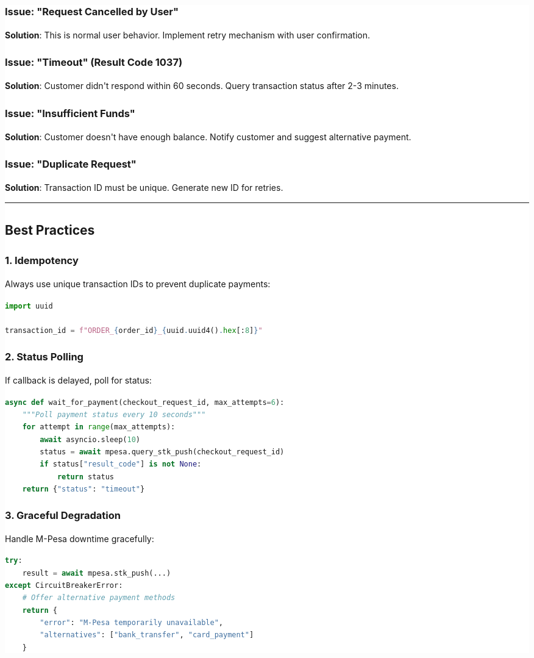 ### Issue: "Request Cancelled by User"
**Solution**: This is normal user behavior. Implement retry mechanism with user confirmation.

### Issue: "Timeout" (Result Code 1037)
**Solution**: Customer didn't respond within 60 seconds. Query transaction status after 2-3 minutes.

### Issue: "Insufficient Funds"
**Solution**: Customer doesn't have enough balance. Notify customer and suggest alternative payment.

### Issue: "Duplicate Request"
**Solution**: Transaction ID must be unique. Generate new ID for retries.

---

## Best Practices

### 1. Idempotency
Always use unique transaction IDs to prevent duplicate payments:

```python
import uuid

transaction_id = f"ORDER_{order_id}_{uuid.uuid4().hex[:8]}"
```

### 2. Status Polling
If callback is delayed, poll for status:

```python
async def wait_for_payment(checkout_request_id, max_attempts=6):
    """Poll payment status every 10 seconds"""
    for attempt in range(max_attempts):
        await asyncio.sleep(10)
        status = await mpesa.query_stk_push(checkout_request_id)
        if status["result_code"] is not None:
            return status
    return {"status": "timeout"}
```

### 3. Graceful Degradation
Handle M-Pesa downtime gracefully:

```python
try:
    result = await mpesa.stk_push(...)
except CircuitBreakerError:
    # Offer alternative payment methods
    return {
        "error": "M-Pesa temporarily unavailable",
        "alternatives": ["bank_transfer", "card_payment"]
    }
```
